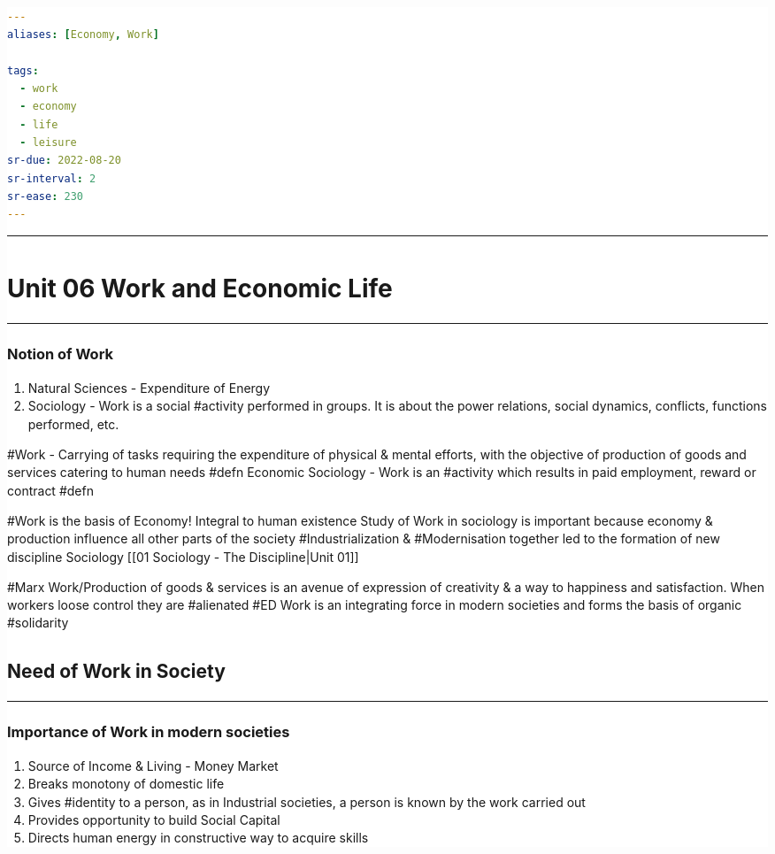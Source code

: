 ```yaml
---
aliases: [Economy, Work]

tags:
  - work
  - economy
  - life
  - leisure
sr-due: 2022-08-20
sr-interval: 2
sr-ease: 230
---
```


***
# Unit 06 Work and Economic Life
***

### Notion of Work
1. Natural Sciences - Expenditure of Energy
2. Sociology - Work is a social #activity performed in groups. It is about the power relations, social dynamics, conflicts, functions performed, etc.


#Work - Carrying of tasks requiring the expenditure of physical & mental efforts, with the objective of production of goods and services catering to human needs  #defn 
Economic Sociology - Work is an #activity which results in paid employment, reward or contract  #defn 

#Work is the basis of Economy! Integral to human existence
Study of Work in sociology is important because economy & production influence all other parts of the society
#Industrialization & #Modernisation together led to the formation of new discipline Sociology [[01 Sociology - The Discipline|Unit 01]]

#Marx Work/Production of goods & services is an avenue of expression of creativity & a way to happiness and satisfaction. When workers loose control they are #alienated
#ED Work is an integrating force in modern societies and forms the basis of organic #solidarity

## Need of Work in Society
***
### Importance of Work in modern societies
1. Source of Income & Living - Money Market
2. Breaks monotony of domestic life
3. Gives #identity to a person, as in Industrial societies, a person is known by the work carried out
4. Provides opportunity to build Social Capital
5. Directs human energy in constructive way to acquire skills
